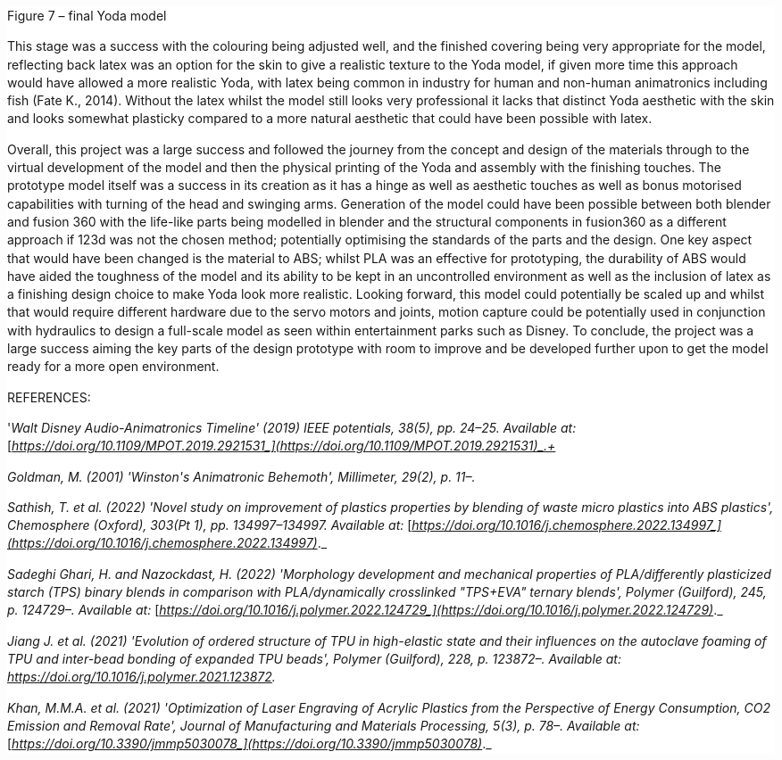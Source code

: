 Figure 7 – final Yoda model

This stage was a success with the colouring being adjusted well, and the finished covering being very appropriate for the model, reflecting back latex was an option for the skin to give a realistic texture to the Yoda model, if given more time this approach would have allowed a more realistic Yoda, with latex being common in industry for human and non-human animatronics including fish (Fate K., 2014). Without the latex whilst the model still looks very professional it lacks that distinct Yoda aesthetic with the skin and looks somewhat plasticky compared to a more natural aesthetic that could have been possible with latex.

Overall, this project was a large success and followed the journey from the concept and design of the materials through to the virtual development of the model and then the physical printing of the Yoda and assembly with the finishing touches. The prototype model itself was a success in its creation as it has a hinge as well as aesthetic touches as well as bonus motorised capabilities with turning of the head and swinging arms. Generation of the model could have been possible between both blender and fusion 360 with the life-like parts being modelled in blender and the structural components in fusion360 as a different approach if 123d was not the chosen method; potentially optimising the standards of the parts and the design. One key aspect that would have been changed is the material to ABS; whilst PLA was an effective for prototyping, the durability of ABS would have aided the toughness of the model and its ability to be kept in an uncontrolled environment as well as the inclusion of latex as a finishing design choice to make Yoda look more realistic. Looking forward, this model could potentially be scaled up and whilst that would require different hardware due to the servo motors and joints, motion capture could be potentially used in conjunction with hydraulics to design a full-scale model as seen within entertainment parks such as Disney. To conclude, the project was a large success aiming the key parts of the design prototype with room to improve and be developed further upon to get the model ready for a more open environment.











REFERENCES:

'_Walt Disney Audio-Animatronics Timeline' (2019) IEEE potentials, 38(5), pp. 24–25. Available at:_ [_https://doi.org/10.1109/MPOT.2019.2921531_](https://doi.org/10.1109/MPOT.2019.2921531)_.+_

_Goldman, M. (2001) 'Winston's Animatronic Behemoth', Millimeter, 29(2), p. 11–._

_Sathish, T. et al. (2022) 'Novel study on improvement of plastics properties by blending of waste micro plastics into ABS plastics', Chemosphere (Oxford), 303(Pt 1), pp. 134997–134997. Available at:_ [_https://doi.org/10.1016/j.chemosphere.2022.134997_](https://doi.org/10.1016/j.chemosphere.2022.134997)_._

_Sadeghi Ghari, H. and Nazockdast, H. (2022) 'Morphology development and mechanical properties of PLA/differently plasticized starch (TPS) binary blends in comparison with PLA/dynamically crosslinked "TPS+EVA" ternary blends', Polymer (Guilford), 245, p. 124729–. Available at:_ [_https://doi.org/10.1016/j.polymer.2022.124729_](https://doi.org/10.1016/j.polymer.2022.124729)_._

_Jiang J. et al. (2021) 'Evolution of ordered structure of TPU in high-elastic state and their influences on the autoclave foaming of TPU and inter-bead bonding of expanded TPU beads', Polymer (Guilford), 228, p. 123872–. Available at: https://doi.org/10.1016/j.polymer.2021.123872._

_Khan, M.M.A. et al. (2021) 'Optimization of Laser Engraving of Acrylic Plastics from the Perspective of Energy Consumption, CO2 Emission and Removal Rate', Journal of Manufacturing and Materials Processing, 5(3), p. 78–. Available at:_ [_https://doi.org/10.3390/jmmp5030078_](https://doi.org/10.3390/jmmp5030078)_._
